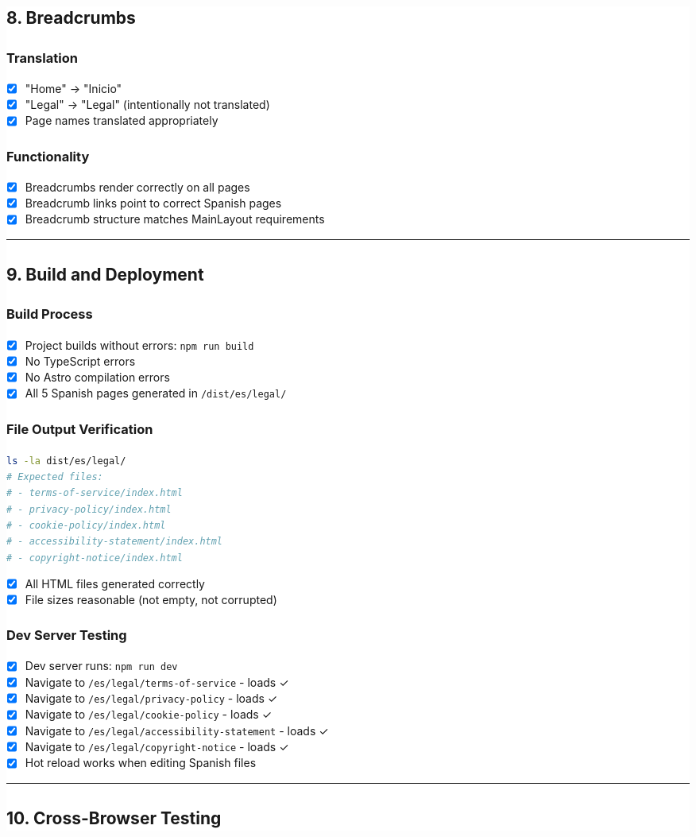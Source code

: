 
## 8. Breadcrumbs

### Translation
- [x] "Home" → "Inicio"
- [x] "Legal" → "Legal" (intentionally not translated)
- [x] Page names translated appropriately

### Functionality
- [x] Breadcrumbs render correctly on all pages
- [x] Breadcrumb links point to correct Spanish pages
- [x] Breadcrumb structure matches MainLayout requirements

---

## 9. Build and Deployment

### Build Process
- [x] Project builds without errors: `npm run build`
- [x] No TypeScript errors
- [x] No Astro compilation errors
- [x] All 5 Spanish pages generated in `/dist/es/legal/`

### File Output Verification
```bash
ls -la dist/es/legal/
# Expected files:
# - terms-of-service/index.html
# - privacy-policy/index.html
# - cookie-policy/index.html
# - accessibility-statement/index.html
# - copyright-notice/index.html
```
- [x] All HTML files generated correctly
- [x] File sizes reasonable (not empty, not corrupted)

### Dev Server Testing
- [x] Dev server runs: `npm run dev`
- [x] Navigate to `/es/legal/terms-of-service` - loads ✓
- [x] Navigate to `/es/legal/privacy-policy` - loads ✓
- [x] Navigate to `/es/legal/cookie-policy` - loads ✓
- [x] Navigate to `/es/legal/accessibility-statement` - loads ✓
- [x] Navigate to `/es/legal/copyright-notice` - loads ✓
- [x] Hot reload works when editing Spanish files

---

## 10. Cross-Browser Testing
